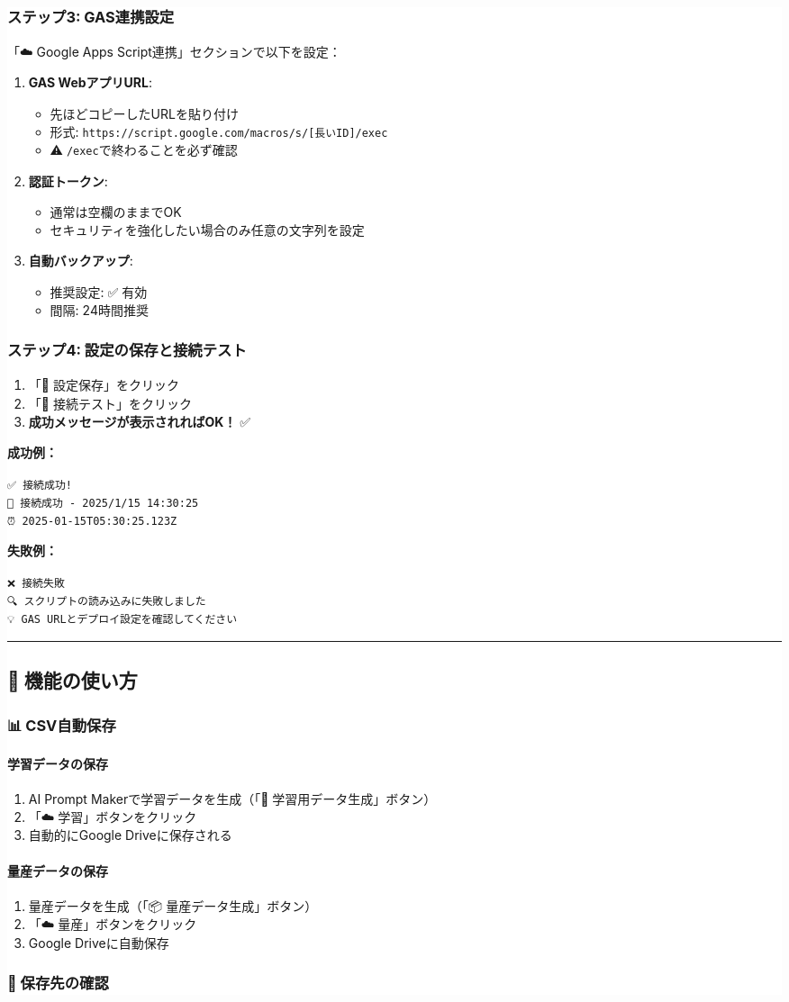 ### ステップ3: GAS連携設定

「☁️ Google Apps Script連携」セクションで以下を設定：

1. **GAS WebアプリURL**: 
   - 先ほどコピーしたURLを貼り付け
   - 形式: `https://script.google.com/macros/s/[長いID]/exec`
   - ⚠️ `/exec`で終わることを必ず確認

2. **認証トークン**: 
   - 通常は空欄のままでOK
   - セキュリティを強化したい場合のみ任意の文字列を設定

3. **自動バックアップ**: 
   - 推奨設定: ✅ 有効
   - 間隔: 24時間推奨

### ステップ4: 設定の保存と接続テスト

1. 「💾 設定保存」をクリック
2. 「🔌 接続テスト」をクリック
3. **成功メッセージが表示されればOK！** ✅

**成功例：**
```
✅ 接続成功!
📡 接続成功 - 2025/1/15 14:30:25
⏰ 2025-01-15T05:30:25.123Z
```

**失敗例：**
```
❌ 接続失敗
🔍 スクリプトの読み込みに失敗しました
💡 GAS URLとデプロイ設定を確認してください
```

---

## 🎯 機能の使い方

### 📊 CSV自動保存

#### 学習データの保存
1. AI Prompt Makerで学習データを生成（「🧠 学習用データ生成」ボタン）
2. 「☁️ 学習」ボタンをクリック
3. 自動的にGoogle Driveに保存される

#### 量産データの保存
1. 量産データを生成（「📦 量産データ生成」ボタン）
2. 「☁️ 量産」ボタンをクリック
3. Google Driveに自動保存

### 📁 保存先の確認
